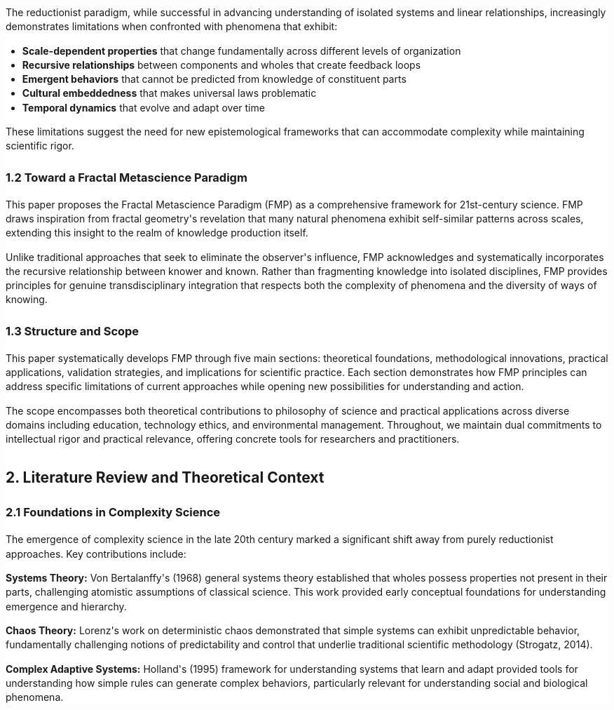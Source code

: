 The reductionist paradigm, while successful in advancing understanding of isolated systems and linear relationships, increasingly demonstrates limitations when confronted with phenomena that exhibit:

* **Scale-dependent properties** that change fundamentally across different levels of organization
* **Recursive relationships** between components and wholes that create feedback loops
* **Emergent behaviors** that cannot be predicted from knowledge of constituent parts
* **Cultural embeddedness** that makes universal laws problematic
* **Temporal dynamics** that evolve and adapt over time

These limitations suggest the need for new epistemological frameworks that can accommodate complexity while maintaining scientific rigor.

### 1.2 Toward a Fractal Metascience Paradigm

This paper proposes the Fractal Metascience Paradigm (FMP) as a comprehensive framework for 21st-century science. FMP draws inspiration from fractal geometry's revelation that many natural phenomena exhibit self-similar patterns across scales, extending this insight to the realm of knowledge production itself.

Unlike traditional approaches that seek to eliminate the observer's influence, FMP acknowledges and systematically incorporates the recursive relationship between knower and known. Rather than fragmenting knowledge into isolated disciplines, FMP provides principles for genuine transdisciplinary integration that respects both the complexity of phenomena and the diversity of ways of knowing.

### 1.3 Structure and Scope

This paper systematically develops FMP through five main sections: theoretical foundations, methodological innovations, practical applications, validation strategies, and implications for scientific practice. Each section demonstrates how FMP principles can address specific limitations of current approaches while opening new possibilities for understanding and action.

The scope encompasses both theoretical contributions to philosophy of science and practical applications across diverse domains including education, technology ethics, and environmental management. Throughout, we maintain dual commitments to intellectual rigor and practical relevance, offering concrete tools for researchers and practitioners.

## 2. Literature Review and Theoretical Context

### 2.1 Foundations in Complexity Science

The emergence of complexity science in the late 20th century marked a significant shift away from purely reductionist approaches. Key contributions include:

**Systems Theory:** Von Bertalanffy's (1968) general systems theory established that wholes possess properties not present in their parts, challenging atomistic assumptions of classical science. This work provided early conceptual foundations for understanding emergence and hierarchy.

**Chaos Theory:** Lorenz's work on deterministic chaos demonstrated that simple systems can exhibit unpredictable behavior, fundamentally challenging notions of predictability and control that underlie traditional scientific methodology (Strogatz, 2014).

**Complex Adaptive Systems:** Holland's (1995) framework for understanding systems that learn and adapt provided tools for understanding how simple rules can generate complex behaviors, particularly relevant for understanding social and biological phenomena.
